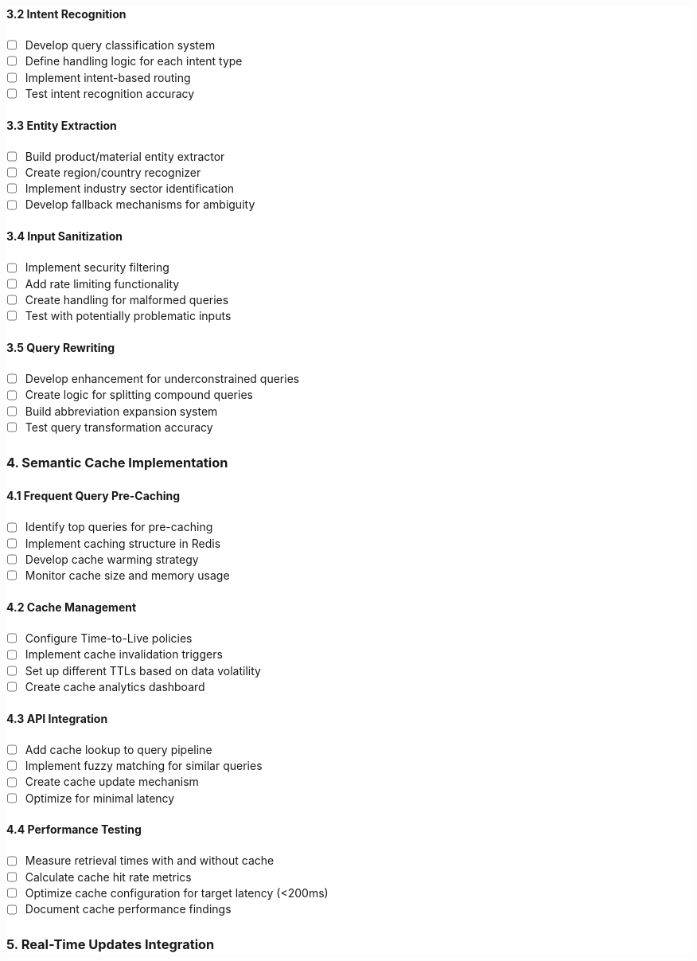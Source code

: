 #### 3.2 Intent Recognition
- [ ] Develop query classification system
- [ ] Define handling logic for each intent type
- [ ] Implement intent-based routing
- [ ] Test intent recognition accuracy

#### 3.3 Entity Extraction
- [ ] Build product/material entity extractor
- [ ] Create region/country recognizer
- [ ] Implement industry sector identification
- [ ] Develop fallback mechanisms for ambiguity

#### 3.4 Input Sanitization
- [ ] Implement security filtering
- [ ] Add rate limiting functionality
- [ ] Create handling for malformed queries
- [ ] Test with potentially problematic inputs

#### 3.5 Query Rewriting
- [ ] Develop enhancement for underconstrained queries
- [ ] Create logic for splitting compound queries
- [ ] Build abbreviation expansion system
- [ ] Test query transformation accuracy

### 4. Semantic Cache Implementation

#### 4.1 Frequent Query Pre-Caching
- [ ] Identify top queries for pre-caching
- [ ] Implement caching structure in Redis
- [ ] Develop cache warming strategy
- [ ] Monitor cache size and memory usage

#### 4.2 Cache Management
- [ ] Configure Time-to-Live policies
- [ ] Implement cache invalidation triggers
- [ ] Set up different TTLs based on data volatility
- [ ] Create cache analytics dashboard

#### 4.3 API Integration
- [ ] Add cache lookup to query pipeline
- [ ] Implement fuzzy matching for similar queries
- [ ] Create cache update mechanism
- [ ] Optimize for minimal latency

#### 4.4 Performance Testing
- [ ] Measure retrieval times with and without cache
- [ ] Calculate cache hit rate metrics
- [ ] Optimize cache configuration for target latency (<200ms)
- [ ] Document cache performance findings

### 5. Real-Time Updates Integration
